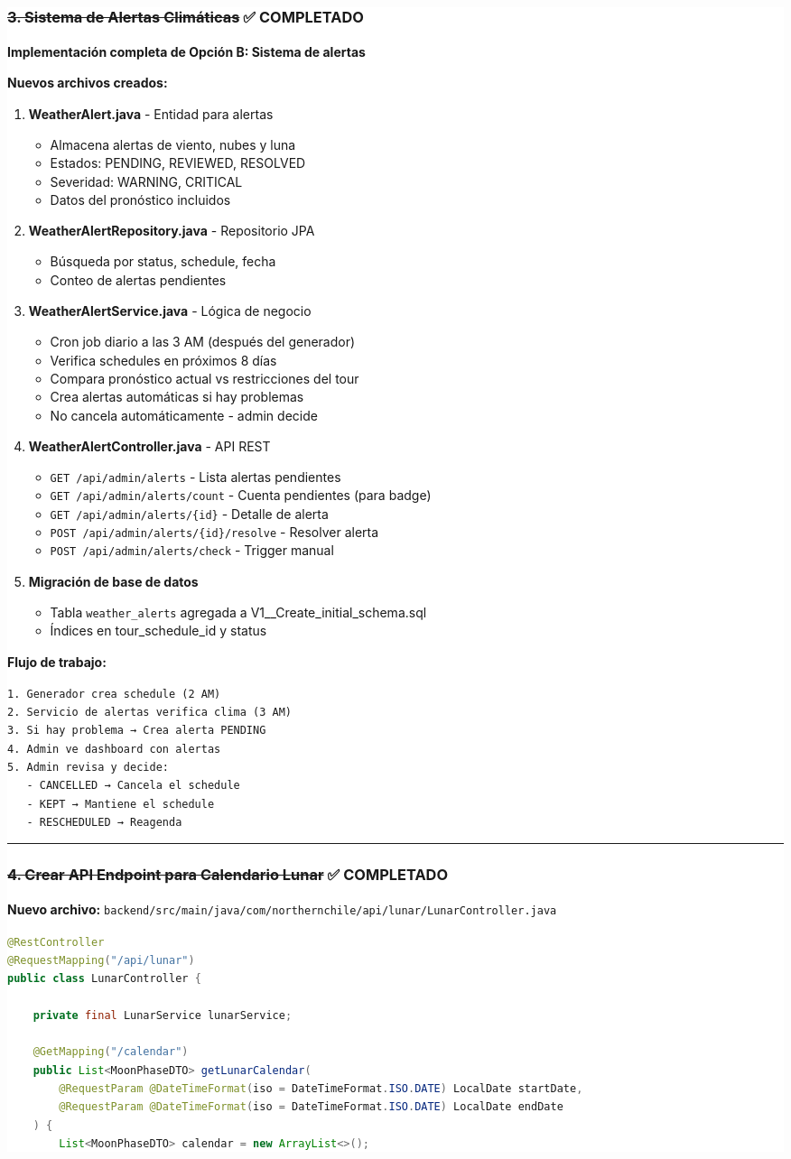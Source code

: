 
### ~~3. Sistema de Alertas Climáticas~~ ✅ COMPLETADO

**Implementación completa de Opción B: Sistema de alertas**

**Nuevos archivos creados:**

1. **WeatherAlert.java** - Entidad para alertas
   - Almacena alertas de viento, nubes y luna
   - Estados: PENDING, REVIEWED, RESOLVED
   - Severidad: WARNING, CRITICAL
   - Datos del pronóstico incluidos

2. **WeatherAlertRepository.java** - Repositorio JPA
   - Búsqueda por status, schedule, fecha
   - Conteo de alertas pendientes

3. **WeatherAlertService.java** - Lógica de negocio
   - Cron job diario a las 3 AM (después del generador)
   - Verifica schedules en próximos 8 días
   - Compara pronóstico actual vs restricciones del tour
   - Crea alertas automáticas si hay problemas
   - No cancela automáticamente - admin decide

4. **WeatherAlertController.java** - API REST
   - `GET /api/admin/alerts` - Lista alertas pendientes
   - `GET /api/admin/alerts/count` - Cuenta pendientes (para badge)
   - `GET /api/admin/alerts/{id}` - Detalle de alerta
   - `POST /api/admin/alerts/{id}/resolve` - Resolver alerta
   - `POST /api/admin/alerts/check` - Trigger manual

5. **Migración de base de datos**
   - Tabla `weather_alerts` agregada a V1__Create_initial_schema.sql
   - Índices en tour_schedule_id y status

**Flujo de trabajo:**
```
1. Generador crea schedule (2 AM)
2. Servicio de alertas verifica clima (3 AM)
3. Si hay problema → Crea alerta PENDING
4. Admin ve dashboard con alertas
5. Admin revisa y decide:
   - CANCELLED → Cancela el schedule
   - KEPT → Mantiene el schedule
   - RESCHEDULED → Reagenda
```

---

### ~~4. Crear API Endpoint para Calendario Lunar~~ ✅ COMPLETADO

**Nuevo archivo:** `backend/src/main/java/com/northernchile/api/lunar/LunarController.java`

```java
@RestController
@RequestMapping("/api/lunar")
public class LunarController {

    private final LunarService lunarService;

    @GetMapping("/calendar")
    public List<MoonPhaseDTO> getLunarCalendar(
        @RequestParam @DateTimeFormat(iso = DateTimeFormat.ISO.DATE) LocalDate startDate,
        @RequestParam @DateTimeFormat(iso = DateTimeFormat.ISO.DATE) LocalDate endDate
    ) {
        List<MoonPhaseDTO> calendar = new ArrayList<>();

```